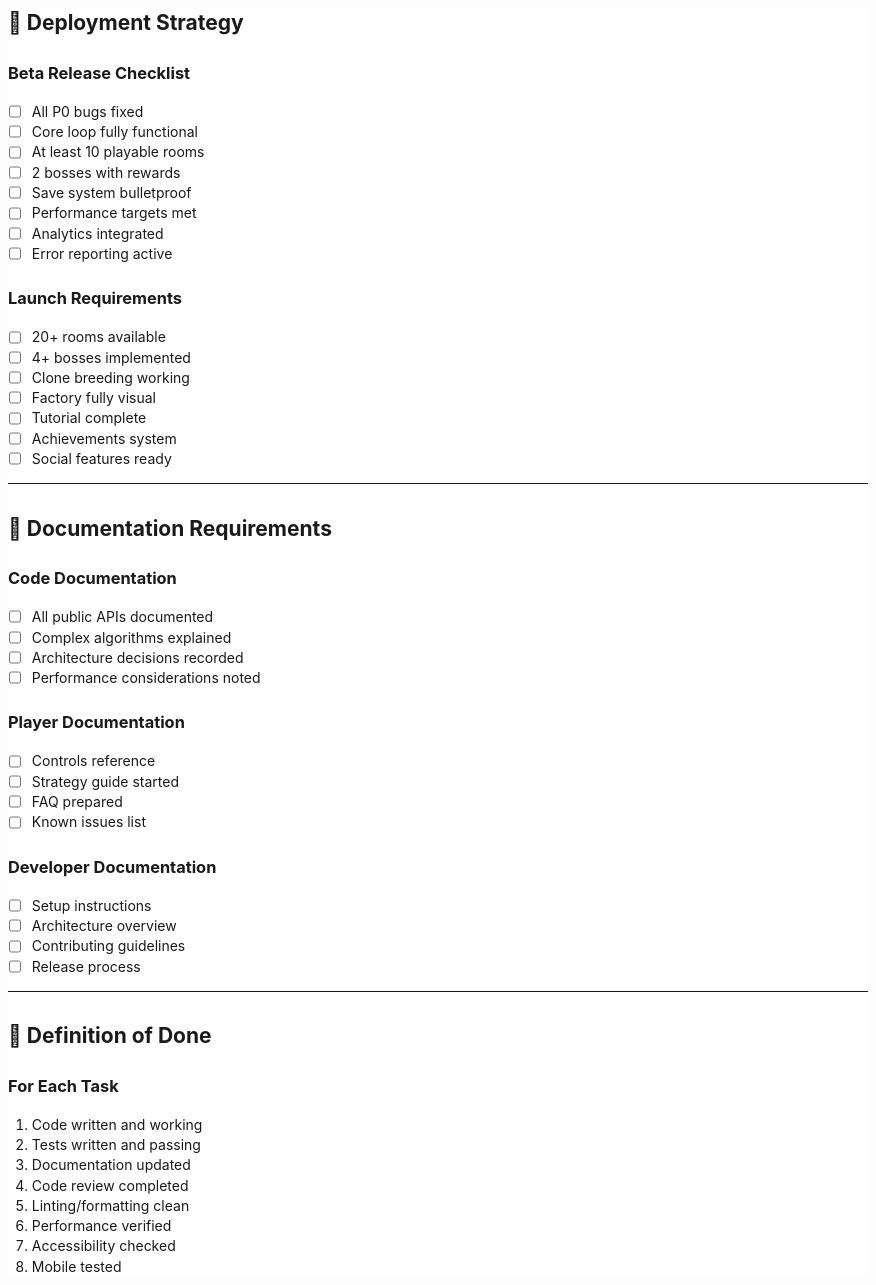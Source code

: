 
## 🚀 Deployment Strategy

### Beta Release Checklist
- [ ] All P0 bugs fixed
- [ ] Core loop fully functional
- [ ] At least 10 playable rooms
- [ ] 2 bosses with rewards
- [ ] Save system bulletproof
- [ ] Performance targets met
- [ ] Analytics integrated
- [ ] Error reporting active

### Launch Requirements
- [ ] 20+ rooms available
- [ ] 4+ bosses implemented
- [ ] Clone breeding working
- [ ] Factory fully visual
- [ ] Tutorial complete
- [ ] Achievements system
- [ ] Social features ready

---

## 📝 Documentation Requirements

### Code Documentation
- [ ] All public APIs documented
- [ ] Complex algorithms explained
- [ ] Architecture decisions recorded
- [ ] Performance considerations noted

### Player Documentation
- [ ] Controls reference
- [ ] Strategy guide started
- [ ] FAQ prepared
- [ ] Known issues list

### Developer Documentation
- [ ] Setup instructions
- [ ] Architecture overview
- [ ] Contributing guidelines
- [ ] Release process

---

## 🎯 Definition of Done

### For Each Task
1. Code written and working
2. Tests written and passing
3. Documentation updated
4. Code review completed
5. Linting/formatting clean
6. Performance verified
7. Accessibility checked
8. Mobile tested

